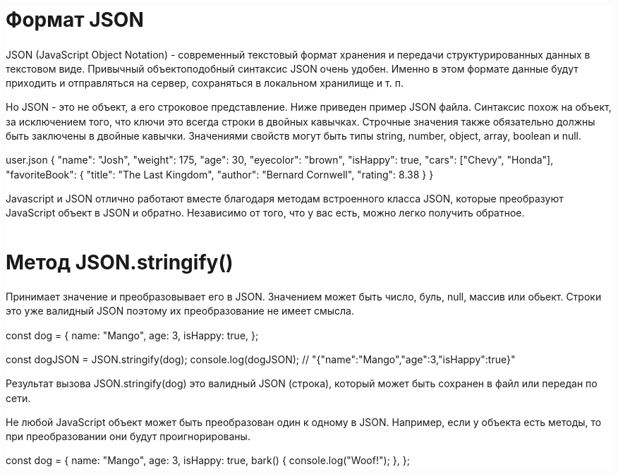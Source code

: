 # Формат JSON
JSON (JavaScript Object Notation) - современный текстовый формат хранения и передачи структурированных данных в текстовом виде. Привычный объектоподобный синтаксис JSON очень удобен. Именно в этом формате данные будут приходить и отправляться на сервер, сохраняться в локальном хранилище и т. п.

Но JSON - это не объект, а его строковое представление. Ниже приведен пример JSON файла. Синтаксис похож на объект, за исключением того, что ключи это всегда строки в двойных кавычках. Строчные значения также обязательно должны быть заключены в двойные кавычки. Значениями свойств могут быть типы string, number, object, array, boolean и null.

user.json
{
  "name": "Josh",
  "weight": 175,
  "age": 30,
  "eyecolor": "brown",
  "isHappy": true,
  "cars": ["Chevy", "Honda"],
  "favoriteBook": {
    "title": "The Last Kingdom",
    "author": "Bernard Cornwell",
    "rating": 8.38
  }
}

Javascript и JSON отлично работают вместе благодаря методам встроенного класса JSON, которые преобразуют JavaScript объект в JSON и обратно. Независимо от того, что у вас есть, можно легко получить обратное.

# Метод JSON.stringify()
Принимает значение и преобразовывает его в JSON. Значением может быть число, буль, null, массив или обьект. Строки это уже валидный JSON поэтому их преобразование не имеет смысла.

const dog = {
  name: "Mango",
  age: 3,
  isHappy: true,
};

const dogJSON = JSON.stringify(dog);
console.log(dogJSON); // "{"name":"Mango","age":3,"isHappy":true}"

Результат вызова JSON.stringify(dog) это валидный JSON (строка), который может быть сохранен в файл или передан по сети.

Не любой JavaScript объект может быть преобразован один к одному в JSON. Например, если у объекта есть методы, то при преобразовании они будут проигнорированы.

const dog = {
  name: "Mango",
  age: 3,
  isHappy: true,
  bark() {
    console.log("Woof!");
  },
};
